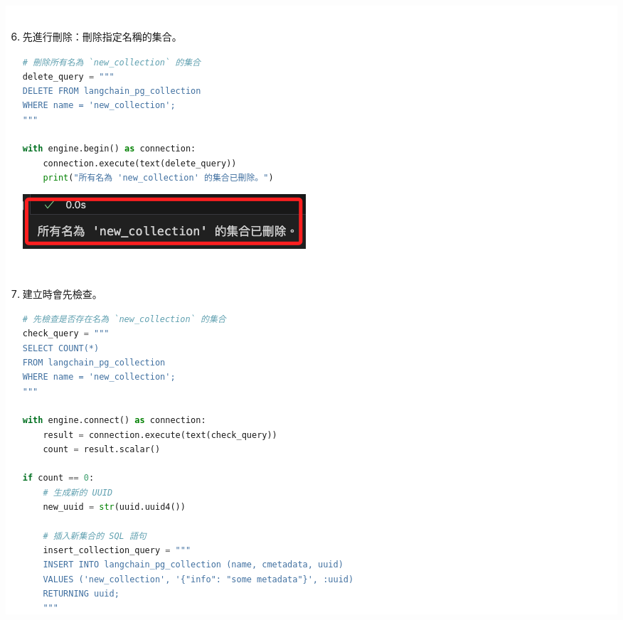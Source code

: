 <br>

6. 先進行刪除：刪除指定名稱的集合。

    ```python
    # 刪除所有名為 `new_collection` 的集合
    delete_query = """
    DELETE FROM langchain_pg_collection
    WHERE name = 'new_collection';
    """

    with engine.begin() as connection:
        connection.execute(text(delete_query))
        print("所有名為 'new_collection' 的集合已刪除。")
    ```

    ![](images/img_24.png)

<br>

7. 建立時會先檢查。

    ```python
    # 先檢查是否存在名為 `new_collection` 的集合
    check_query = """
    SELECT COUNT(*)
    FROM langchain_pg_collection
    WHERE name = 'new_collection';
    """

    with engine.connect() as connection:
        result = connection.execute(text(check_query))
        count = result.scalar()

    if count == 0:
        # 生成新的 UUID
        new_uuid = str(uuid.uuid4())

        # 插入新集合的 SQL 語句
        insert_collection_query = """
        INSERT INTO langchain_pg_collection (name, cmetadata, uuid)
        VALUES ('new_collection', '{"info": "some metadata"}', :uuid)
        RETURNING uuid;
        """
